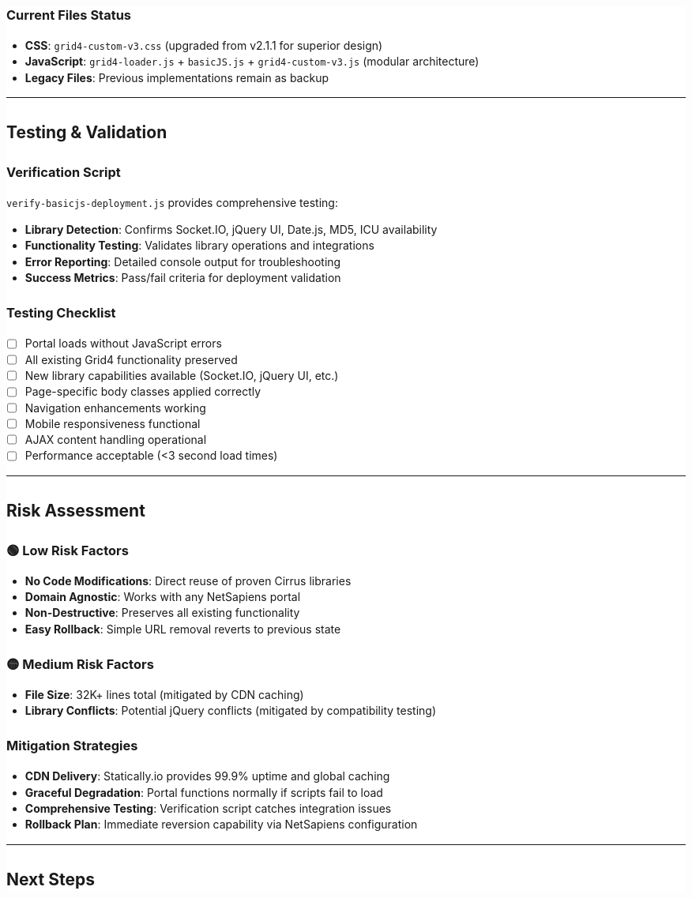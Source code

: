 ### **Current Files Status**
- **CSS**: `grid4-custom-v3.css` (upgraded from v2.1.1 for superior design)
- **JavaScript**: `grid4-loader.js` + `basicJS.js` + `grid4-custom-v3.js` (modular architecture)
- **Legacy Files**: Previous implementations remain as backup

---

## **Testing & Validation**

### **Verification Script**
`verify-basicjs-deployment.js` provides comprehensive testing:
- **Library Detection**: Confirms Socket.IO, jQuery UI, Date.js, MD5, ICU availability
- **Functionality Testing**: Validates library operations and integrations
- **Error Reporting**: Detailed console output for troubleshooting
- **Success Metrics**: Pass/fail criteria for deployment validation

### **Testing Checklist**
- [ ] Portal loads without JavaScript errors
- [ ] All existing Grid4 functionality preserved
- [ ] New library capabilities available (Socket.IO, jQuery UI, etc.)
- [ ] Page-specific body classes applied correctly
- [ ] Navigation enhancements working
- [ ] Mobile responsiveness functional
- [ ] AJAX content handling operational
- [ ] Performance acceptable (<3 second load times)

---

## **Risk Assessment**

### **🟢 Low Risk Factors**
- **No Code Modifications**: Direct reuse of proven Cirrus libraries
- **Domain Agnostic**: Works with any NetSapiens portal
- **Non-Destructive**: Preserves all existing functionality
- **Easy Rollback**: Simple URL removal reverts to previous state

### **🟡 Medium Risk Factors**
- **File Size**: 32K+ lines total (mitigated by CDN caching)
- **Library Conflicts**: Potential jQuery conflicts (mitigated by compatibility testing)

### **Mitigation Strategies**
- **CDN Delivery**: Statically.io provides 99.9% uptime and global caching
- **Graceful Degradation**: Portal functions normally if scripts fail to load
- **Comprehensive Testing**: Verification script catches integration issues
- **Rollback Plan**: Immediate reversion capability via NetSapiens configuration

---

## **Next Steps**
